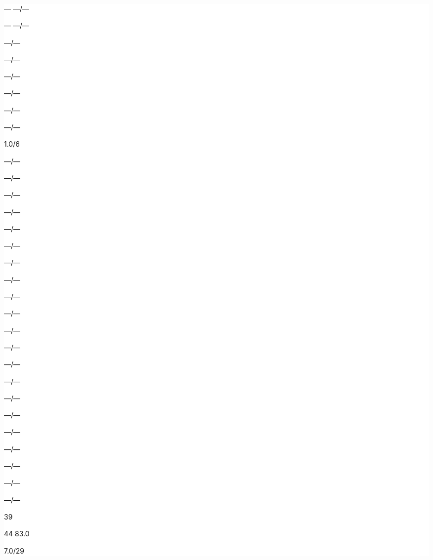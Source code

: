— —/—

— —/—

—/—

—/—

—/—

—/—

—/—

—/—

1.0/6

—/—

—/—

—/—

—/—

—/—

—/—

—/—

—/—

—/—

—/—

—/—

—/—

—/—

—/—

—/—

—/—

—/—

—/—

—/—

—/—

—/—

39

44 83.0

7.0/29
